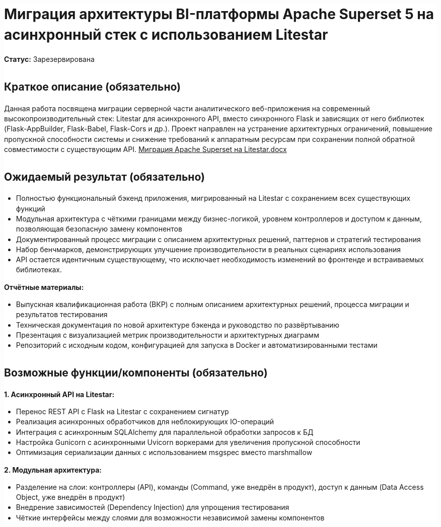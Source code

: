 # Миграция архитектуры BI-платформы Apache Superset 5 на асинхронный стек с использованием Litestar

**Статус:** Зарезервирована

## Краткое описание (обязательно)

Данная работа посвящена миграции серверной части аналитического веб-приложения на современный высокопроизводительный стек: Litestar для асинхронного API, вместо синхронного Flask и зависящих от него библиотек (Flask-AppBuilder, Flask-Babel, Flask-Cors и др.). Проект направлен на устранение архитектурных ограничений, повышение пропускной способности системы и снижение требований к аппаратным ресурсам при сохранении полной обратной совместимости с существующим API. 
[Миграция Apache Superset на Litestar.docx](https://github.com/user-attachments/files/23123400/Apache.Superset.Litestar.docx)

## Ожидаемый результат (обязательно)

- Полностью функциональный бэкенд приложения, мигрированный на Litestar с сохранением всех существующих функций
- Модульная архитектура с чёткими границами между бизнес-логикой, уровнем контроллеров и доступом к данным, позволяющая безопасную замену компонентов
- Документированный процесс миграции с описанием архитектурных решений, паттернов и стратегий тестирования
- Набор бенчмарков, демонстрирующих улучшение производительности в реальных сценариях использования
- API остается идентичным существующему, что исключает необходимость изменений во фронтенде и встраиваемых библиотеках.

**Отчётные материалы:**

- Выпускная квалификационная работа (ВКР) с полным описанием архитектурных решений, процесса миграции и результатов тестирования
- Техническая документация по новой архитектуре бэкенда и руководство по развёртыванию
- Презентация с визуализацией метрик производительности и архитектурных диаграмм
- Репозиторий с исходным кодом, конфигурацией для запуска в Docker и автоматизированными тестами

## Возможные функции/компоненты (обязательно)

**1. Асинхронный API на Litestar:**

- Перенос REST API с Flask на Litestar с сохранением сигнатур
- Реализация асинхронных обработчиков для неблокирующих IO-операций
- Интеграция с асинхронным SQLAlchemy для параллельной обработки запросов к БД
- Настройка Gunicorn с асинхронными Uvicorn воркерами для увеличения пропускной способности
- Оптимизация сериализации данных с использованием msgspec вместо marshmallow

**2. Модульная архитектура:**

- Разделение на слои: контроллеры (API), команды (Command, уже внедрён в продукт), доступ к данным (Data Access Object, уже внедрён в продукт)
- Внедрение зависимостей (Dependency Injection) для упрощения тестирования
- Чёткие интерфейсы между слоями для возможности независимой замены компонентов

